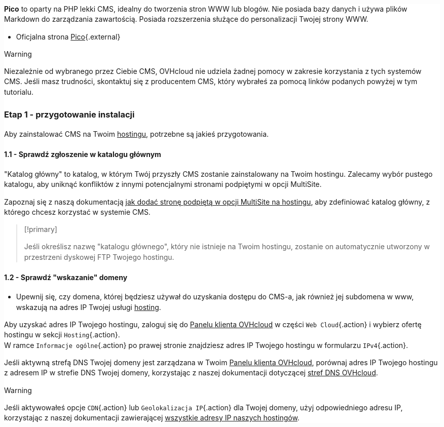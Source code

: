 **Pico** to oparty na PHP lekki CMS, idealny do tworzenia stron WWW lub blogów. Nie posiada bazy danych i używa plików Markdown do zarządzania zawartością. Posiada rozszerzenia służące do personalizacji Twojej strony WWW.

- Oficjalna strona [Pico](https://picocms.org/){.external}

> [!warning]
>
> Niezależnie od wybranego przez Ciebie CMS, OVHcloud nie udziela żadnej pomocy w zakresie korzystania z tych systemów CMS. Jeśli masz trudności, skontaktuj się z producentem CMS, który wybrałeś za pomocą linków podanych powyżej w tym tutorialu.
>

### Etap 1 - przygotowanie instalacji <a name="step1"></a>

Aby zainstalować CMS na Twoim [hostingu](https://www.ovhcloud.com/pl/web-hosting/), potrzebne są jakieś przygotowania.

#### 1.1 - Sprawdź zgłoszenie w katalogu głównym

"Katalog główny" to katalog, w którym Twój przyszły CMS zostanie zainstalowany na Twoim hostingu. Zalecamy wybór pustego katalogu, aby uniknąć konfliktów z innymi potencjalnymi stronami podpiętymi w opcji MultiSite.

Zapoznaj się z naszą dokumentacją [jak dodać stronę podpiętą w opcji MultiSite na hostingu](/pages/web_cloud/web_hosting/multisites_configure_multisite), aby zdefiniować katalog główny, z którego chcesz korzystać w systemie CMS.

> [!primary]
>
> Jeśli określisz nazwę "katalogu głównego", który nie istnieje na Twoim hostingu, zostanie on automatycznie utworzony w przestrzeni dyskowej FTP Twojego hostingu.
>

#### 1.2 - Sprawdź "wskazanie" domeny

- Upewnij się, czy domena, której będziesz używał do uzyskania dostępu do CMS-a, jak również jej subdomena w www, wskazują na adres IP Twojej usługi [hosting](https://www.ovhcloud.com/pl/web-hosting/).

Aby uzyskać adres IP Twojego hostingu, zaloguj się do [Panelu klienta OVHcloud](https://www.ovh.com/auth/?action=gotomanager&from=https://www.ovh.pl/&ovhSubsidiary=pl) w części `Web Cloud`{.action} i wybierz ofertę hostingu w sekcji `Hosting`{.action}.<br>
W ramce `Informacje ogólne`{.action} po prawej stronie znajdziesz adres IP Twojego hostingu w formularzu `IPv4`{.action}.

Jeśli aktywną strefą DNS Twojej domeny jest zarządzana w Twoim [Panelu klienta OVHcloud](https://www.ovh.com/auth/?action=gotomanager&from=https://www.ovh.pl/&ovhSubsidiary=pl), porównaj adres IP Twojego hostingu z adresem IP w strefie DNS Twojej domeny, korzystając z naszej dokumentacji dotyczącej [stref DNS OVHcloud](/pages/web_cloud/domains/dns_zone_edit).

> [!warning]
>
> Jeśli aktywowałeś opcje `CDN`{.action} lub `Geolokalizacja IP`{.action} dla Twojej domeny, użyj odpowiedniego adresu IP, korzystając z naszej dokumentacji zawierającej [wszystkie adresy IP naszych hostingów](/pages/web_cloud/web_hosting/clusters_and_shared_hosting_IP).
>
